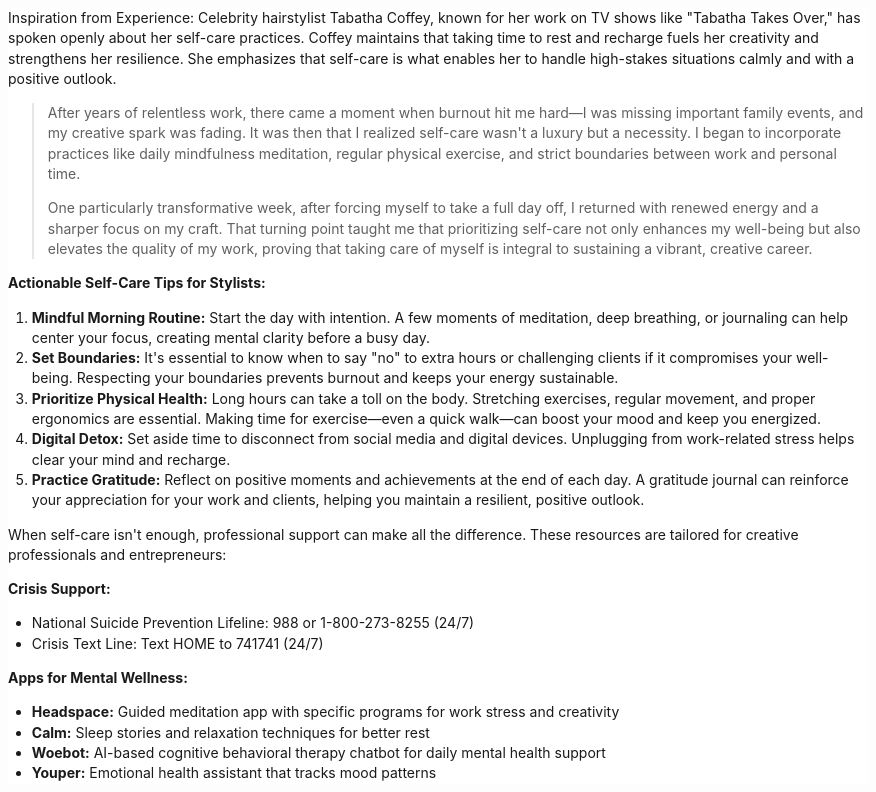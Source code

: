 
Inspiration from Experience: Celebrity hairstylist Tabatha Coffey, known for her work on TV shows like "Tabatha Takes Over," has spoken openly about her self-care practices. Coffey maintains that taking time to rest and recharge fuels her creativity and strengthens her resilience. She emphasizes that self-care is what enables her to handle high-stakes situations calmly and with a positive outlook.



> 
> After years of relentless work, there came a moment when burnout hit me hard—I was missing important family events, and my creative spark was fading. It was then that I realized self-care wasn't a luxury but a necessity. I began to incorporate practices like daily mindfulness meditation, regular physical exercise, and strict boundaries between work and personal time.
> 
> 
> One particularly transformative week, after forcing myself to take a full day off, I returned with renewed energy and a sharper focus on my craft. That turning point taught me that prioritizing self-care not only enhances my well-being but also elevates the quality of my work, proving that taking care of myself is integral to sustaining a vibrant, creative career.
> 
> 
> 


**Actionable Self-Care Tips for Stylists:**


1. **Mindful Morning Routine:** Start the day with intention. A few moments of meditation, deep breathing, or journaling can help center your focus, creating mental clarity before a busy day.
2. **Set Boundaries:** It's essential to know when to say "no" to extra hours or challenging clients if it compromises your well-being. Respecting your boundaries prevents burnout and keeps your energy sustainable.
3. **Prioritize Physical Health:** Long hours can take a toll on the body. Stretching exercises, regular movement, and proper ergonomics are essential. Making time for exercise—even a quick walk—can boost your mood and keep you energized.
4. **Digital Detox:** Set aside time to disconnect from social media and digital devices. Unplugging from work-related stress helps clear your mind and recharge.
5. **Practice Gratitude:** Reflect on positive moments and achievements at the end of each day. A gratitude journal can reinforce your appreciation for your work and clients, helping you maintain a resilient, positive outlook.



When self-care isn't enough, professional support can make all the difference. These resources are tailored for creative professionals and entrepreneurs:


**Crisis Support:**


* National Suicide Prevention Lifeline: 988 or 1-800-273-8255 (24/7)
* Crisis Text Line: Text HOME to 741741 (24/7)


**Apps for Mental Wellness:**


* **Headspace:** Guided meditation app with specific programs for work stress and creativity
* **Calm:** Sleep stories and relaxation techniques for better rest
* **Woebot:** AI-based cognitive behavioral therapy chatbot for daily mental health support
* **Youper:** Emotional health assistant that tracks mood patterns
